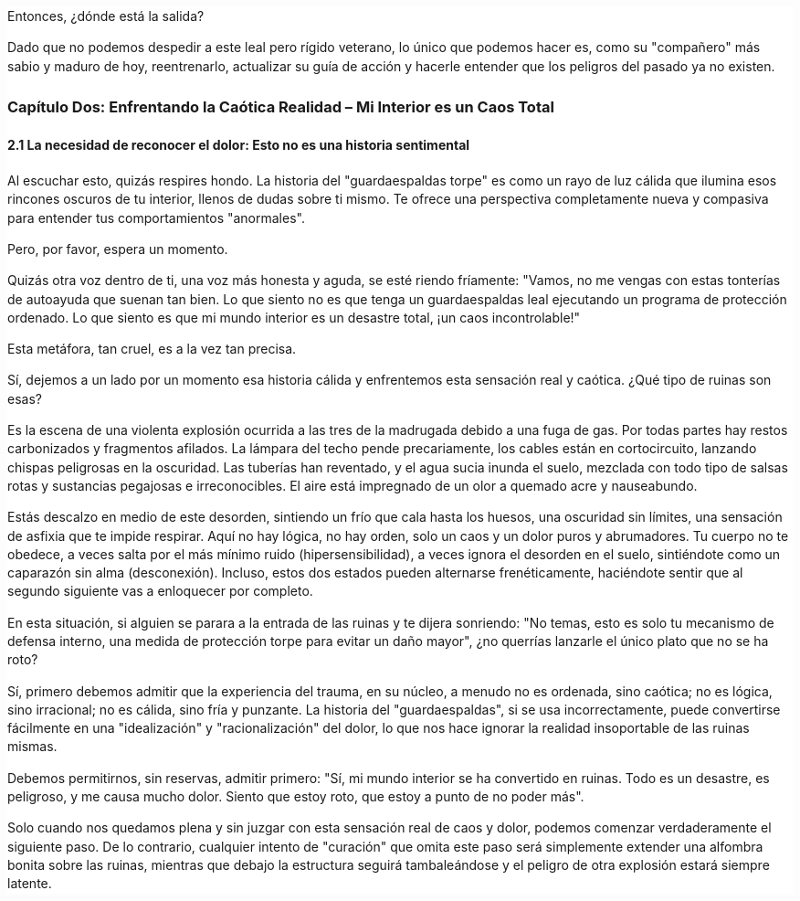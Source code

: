 Entonces, ¿dónde está la salida?

Dado que no podemos despedir a este leal pero rígido veterano, lo único que podemos hacer es, como su "compañero" más sabio y maduro de hoy, reentrenarlo, actualizar su guía de acción y hacerle entender que los peligros del pasado ya no existen.

### Capítulo Dos: Enfrentando la Caótica Realidad – Mi Interior es un Caos Total

#### 2.1 La necesidad de reconocer el dolor: Esto no es una historia sentimental

Al escuchar esto, quizás respires hondo. La historia del "guardaespaldas torpe" es como un rayo de luz cálida que ilumina esos rincones oscuros de tu interior, llenos de dudas sobre ti mismo. Te ofrece una perspectiva completamente nueva y compasiva para entender tus comportamientos "anormales".

Pero, por favor, espera un momento.

Quizás otra voz dentro de ti, una voz más honesta y aguda, se esté riendo fríamente: "Vamos, no me vengas con estas tonterías de autoayuda que suenan tan bien. Lo que siento no es que tenga un guardaespaldas leal ejecutando un programa de protección ordenado. Lo que siento es que mi mundo interior es un desastre total, ¡un caos incontrolable!"

Esta metáfora, tan cruel, es a la vez tan precisa.

Sí, dejemos a un lado por un momento esa historia cálida y enfrentemos esta sensación real y caótica. ¿Qué tipo de ruinas son esas?

Es la escena de una violenta explosión ocurrida a las tres de la madrugada debido a una fuga de gas. Por todas partes hay restos carbonizados y fragmentos afilados. La lámpara del techo pende precariamente, los cables están en cortocircuito, lanzando chispas peligrosas en la oscuridad. Las tuberías han reventado, y el agua sucia inunda el suelo, mezclada con todo tipo de salsas rotas y sustancias pegajosas e irreconocibles. El aire está impregnado de un olor a quemado acre y nauseabundo.

Estás descalzo en medio de este desorden, sintiendo un frío que cala hasta los huesos, una oscuridad sin límites, una sensación de asfixia que te impide respirar. Aquí no hay lógica, no hay orden, solo un caos y un dolor puros y abrumadores. Tu cuerpo no te obedece, a veces salta por el más mínimo ruido (hipersensibilidad), a veces ignora el desorden en el suelo, sintiéndote como un caparazón sin alma (desconexión). Incluso, estos dos estados pueden alternarse frenéticamente, haciéndote sentir que al segundo siguiente vas a enloquecer por completo.

En esta situación, si alguien se parara a la entrada de las ruinas y te dijera sonriendo: "No temas, esto es solo tu mecanismo de defensa interno, una medida de protección torpe para evitar un daño mayor", ¿no querrías lanzarle el único plato que no se ha roto?

Sí, primero debemos admitir que la experiencia del trauma, en su núcleo, a menudo no es ordenada, sino caótica; no es lógica, sino irracional; no es cálida, sino fría y punzante. La historia del "guardaespaldas", si se usa incorrectamente, puede convertirse fácilmente en una "idealización" y "racionalización" del dolor, lo que nos hace ignorar la realidad insoportable de las ruinas mismas.

Debemos permitirnos, sin reservas, admitir primero: "Sí, mi mundo interior se ha convertido en ruinas. Todo es un desastre, es peligroso, y me causa mucho dolor. Siento que estoy roto, que estoy a punto de no poder más".

Solo cuando nos quedamos plena y sin juzgar con esta sensación real de caos y dolor, podemos comenzar verdaderamente el siguiente paso. De lo contrario, cualquier intento de "curación" que omita este paso será simplemente extender una alfombra bonita sobre las ruinas, mientras que debajo la estructura seguirá tambaleándose y el peligro de otra explosión estará siempre latente.
